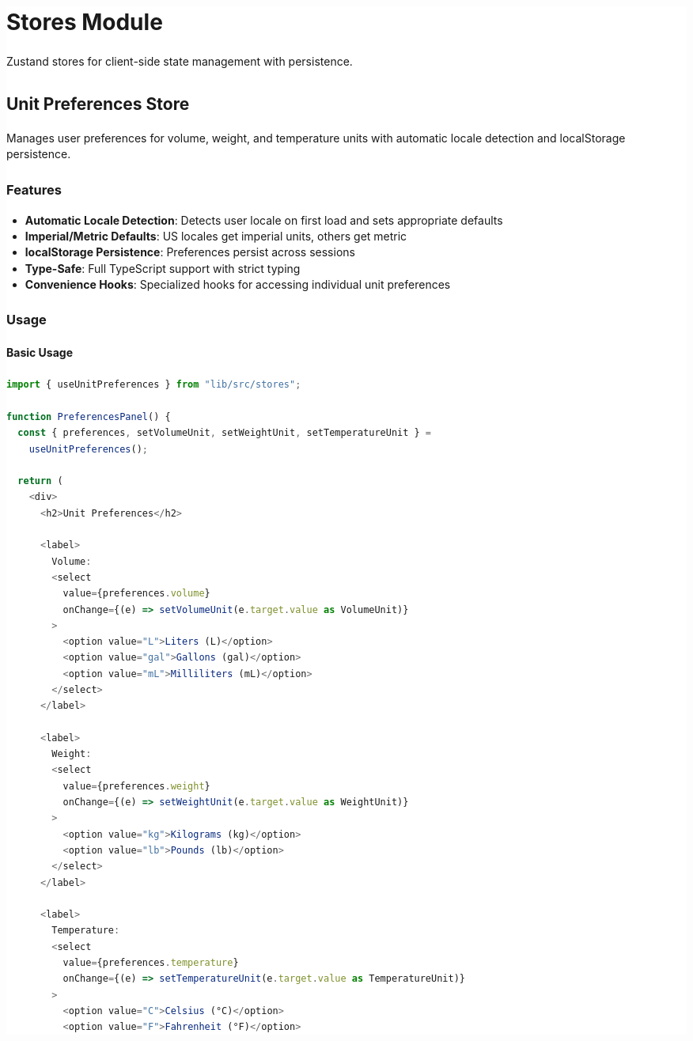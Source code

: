 # Stores Module

Zustand stores for client-side state management with persistence.

## Unit Preferences Store

Manages user preferences for volume, weight, and temperature units with automatic locale detection and localStorage persistence.

### Features

- **Automatic Locale Detection**: Detects user locale on first load and sets appropriate defaults
- **Imperial/Metric Defaults**: US locales get imperial units, others get metric
- **localStorage Persistence**: Preferences persist across sessions
- **Type-Safe**: Full TypeScript support with strict typing
- **Convenience Hooks**: Specialized hooks for accessing individual unit preferences

### Usage

#### Basic Usage

```typescript
import { useUnitPreferences } from "lib/src/stores";

function PreferencesPanel() {
  const { preferences, setVolumeUnit, setWeightUnit, setTemperatureUnit } =
    useUnitPreferences();

  return (
    <div>
      <h2>Unit Preferences</h2>

      <label>
        Volume:
        <select
          value={preferences.volume}
          onChange={(e) => setVolumeUnit(e.target.value as VolumeUnit)}
        >
          <option value="L">Liters (L)</option>
          <option value="gal">Gallons (gal)</option>
          <option value="mL">Milliliters (mL)</option>
        </select>
      </label>

      <label>
        Weight:
        <select
          value={preferences.weight}
          onChange={(e) => setWeightUnit(e.target.value as WeightUnit)}
        >
          <option value="kg">Kilograms (kg)</option>
          <option value="lb">Pounds (lb)</option>
        </select>
      </label>

      <label>
        Temperature:
        <select
          value={preferences.temperature}
          onChange={(e) => setTemperatureUnit(e.target.value as TemperatureUnit)}
        >
          <option value="C">Celsius (°C)</option>
          <option value="F">Fahrenheit (°F)</option>
```